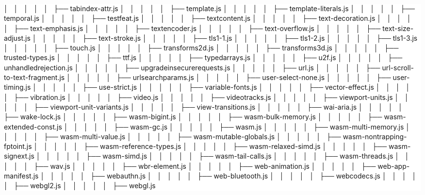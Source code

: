 │   │   │   │   │   ├── tabindex-attr.js
│   │   │   │   │   ├── template.js
│   │   │   │   │   ├── template-literals.js
│   │   │   │   │   ├── temporal.js
│   │   │   │   │   ├── testfeat.js
│   │   │   │   │   ├── textcontent.js
│   │   │   │   │   ├── text-decoration.js
│   │   │   │   │   ├── text-emphasis.js
│   │   │   │   │   ├── textencoder.js
│   │   │   │   │   ├── text-overflow.js
│   │   │   │   │   ├── text-size-adjust.js
│   │   │   │   │   ├── text-stroke.js
│   │   │   │   │   ├── tls1-1.js
│   │   │   │   │   ├── tls1-2.js
│   │   │   │   │   ├── tls1-3.js
│   │   │   │   │   ├── touch.js
│   │   │   │   │   ├── transforms2d.js
│   │   │   │   │   ├── transforms3d.js
│   │   │   │   │   ├── trusted-types.js
│   │   │   │   │   ├── ttf.js
│   │   │   │   │   ├── typedarrays.js
│   │   │   │   │   ├── u2f.js
│   │   │   │   │   ├── unhandledrejection.js
│   │   │   │   │   ├── upgradeinsecurerequests.js
│   │   │   │   │   ├── url.js
│   │   │   │   │   ├── url-scroll-to-text-fragment.js
│   │   │   │   │   ├── urlsearchparams.js
│   │   │   │   │   ├── user-select-none.js
│   │   │   │   │   ├── user-timing.js
│   │   │   │   │   ├── use-strict.js
│   │   │   │   │   ├── variable-fonts.js
│   │   │   │   │   ├── vector-effect.js
│   │   │   │   │   ├── vibration.js
│   │   │   │   │   ├── video.js
│   │   │   │   │   ├── videotracks.js
│   │   │   │   │   ├── viewport-units.js
│   │   │   │   │   ├── viewport-unit-variants.js
│   │   │   │   │   ├── view-transitions.js
│   │   │   │   │   ├── wai-aria.js
│   │   │   │   │   ├── wake-lock.js
│   │   │   │   │   ├── wasm-bigint.js
│   │   │   │   │   ├── wasm-bulk-memory.js
│   │   │   │   │   ├── wasm-extended-const.js
│   │   │   │   │   ├── wasm-gc.js
│   │   │   │   │   ├── wasm.js
│   │   │   │   │   ├── wasm-multi-memory.js
│   │   │   │   │   ├── wasm-multi-value.js
│   │   │   │   │   ├── wasm-mutable-globals.js
│   │   │   │   │   ├── wasm-nontrapping-fptoint.js
│   │   │   │   │   ├── wasm-reference-types.js
│   │   │   │   │   ├── wasm-relaxed-simd.js
│   │   │   │   │   ├── wasm-signext.js
│   │   │   │   │   ├── wasm-simd.js
│   │   │   │   │   ├── wasm-tail-calls.js
│   │   │   │   │   ├── wasm-threads.js
│   │   │   │   │   ├── wav.js
│   │   │   │   │   ├── wbr-element.js
│   │   │   │   │   ├── web-animation.js
│   │   │   │   │   ├── web-app-manifest.js
│   │   │   │   │   ├── webauthn.js
│   │   │   │   │   ├── web-bluetooth.js
│   │   │   │   │   ├── webcodecs.js
│   │   │   │   │   ├── webgl2.js
│   │   │   │   │   ├── webgl.js